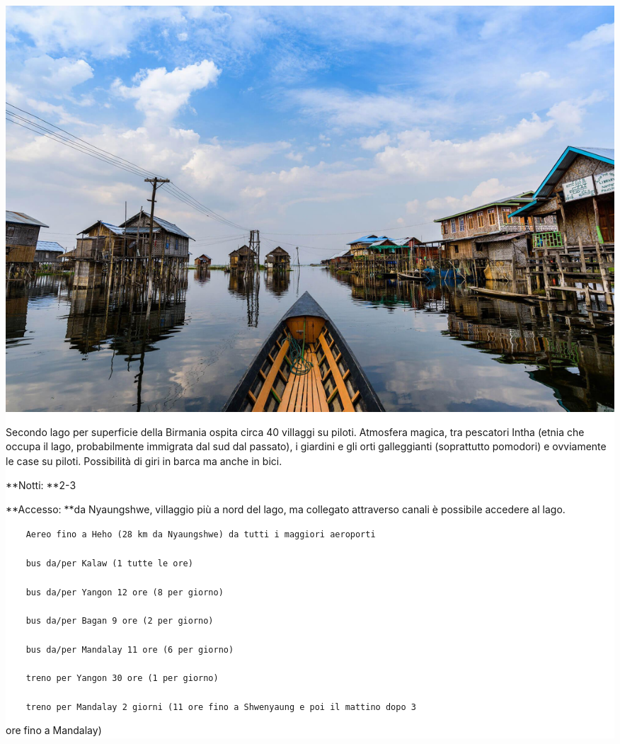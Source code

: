 ![image alt text](image_17.jpg)

Secondo lago per superficie della Birmania ospita circa 40 villaggi su piloti. Atmosfera magica, tra pescatori Intha (etnia che occupa il lago, probabilmente immigrata dal sud dal passato), i giardini e gli orti galleggianti (soprattutto pomodori) e ovviamente le case su piloti. Possibilità di giri in barca ma anche in bici.

**Notti: **2-3

**Accesso: **da Nyaungshwe, villaggio più a nord del lago, ma collegato attraverso canali è possibile accedere al lago.

		Aereo fino a Heho (28 km da Nyaungshwe) da tutti i maggiori aeroporti

		bus da/per Kalaw (1 tutte le ore)

		bus da/per Yangon 12 ore (8 per giorno)

		bus da/per Bagan 9 ore (2 per giorno)

		bus da/per Mandalay 11 ore (6 per giorno)

		treno per Yangon 30 ore (1 per giorno)

		treno per Mandalay 2 giorni (11 ore fino a Shwenyaung e poi il mattino dopo 3 

ore fino a Mandalay)
